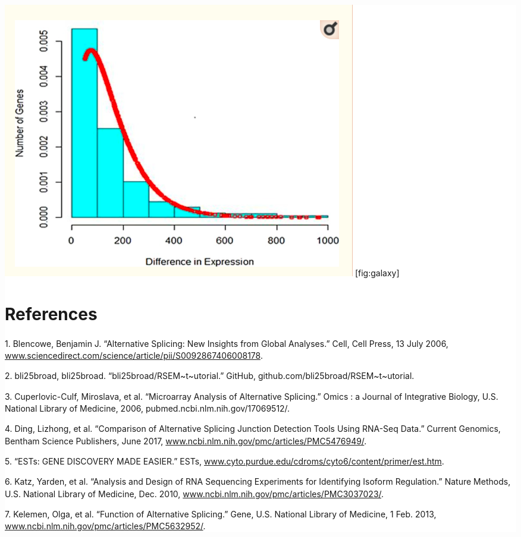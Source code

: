 ![(Anjum, Jaggi, Varghese, Lall, Bhowmik, Rai, 2016) ](pic8.png "fig:")
[fig:galaxy]

References
==========

​1. Blencowe, Benjamin J. “Alternative Splicing: New Insights from
Global Analyses.” Cell, Cell Press, 13 July 2006,
www.sciencedirect.com/science/article/pii/S0092867406008178.

​2. bli25broad, bli25broad. “bli25broad/RSEM~t~utorial.” GitHub,
github.com/bli25broad/RSEM~t~utorial.

​3. Cuperlovic-Culf, Miroslava, et al. “Microarray Analysis of
Alternative Splicing.” Omics : a Journal of Integrative Biology, U.S.
National Library of Medicine, 2006, pubmed.ncbi.nlm.nih.gov/17069512/.

​4. Ding, Lizhong, et al. “Comparison of Alternative Splicing Junction
Detection Tools Using RNA-Seq Data.” Current Genomics, Bentham Science
Publishers, June 2017, www.ncbi.nlm.nih.gov/pmc/articles/PMC5476949/.

​5. “ESTs: GENE DISCOVERY MADE EASIER.” ESTs,
www.cyto.purdue.edu/cdroms/cyto6/content/primer/est.htm.

​6. Katz, Yarden, et al. “Analysis and Design of RNA Sequencing
Experiments for Identifying Isoform Regulation.” Nature Methods, U.S.
National Library of Medicine, Dec. 2010,
www.ncbi.nlm.nih.gov/pmc/articles/PMC3037023/.

​7. Kelemen, Olga, et al. “Function of Alternative Splicing.” Gene, U.S.
National Library of Medicine, 1 Feb. 2013,
www.ncbi.nlm.nih.gov/pmc/articles/PMC5632952/.

